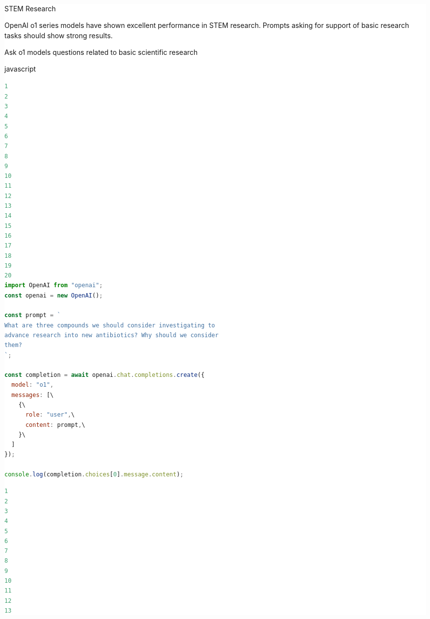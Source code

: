 STEM Research

OpenAI o1 series models have shown excellent performance in STEM research. Prompts asking for support of basic research tasks should show strong results.

Ask o1 models questions related to basic scientific research

javascript

```javascript
1
2
3
4
5
6
7
8
9
10
11
12
13
14
15
16
17
18
19
20
import OpenAI from "openai";
const openai = new OpenAI();

const prompt = `
What are three compounds we should consider investigating to
advance research into new antibiotics? Why should we consider
them?
`;

const completion = await openai.chat.completions.create({
  model: "o1",
  messages: [\
    {\
      role: "user",\
      content: prompt,\
    }\
  ]
});

console.log(completion.choices[0].message.content);
```

```python
1
2
3
4
5
6
7
8
9
10
11
12
13
```